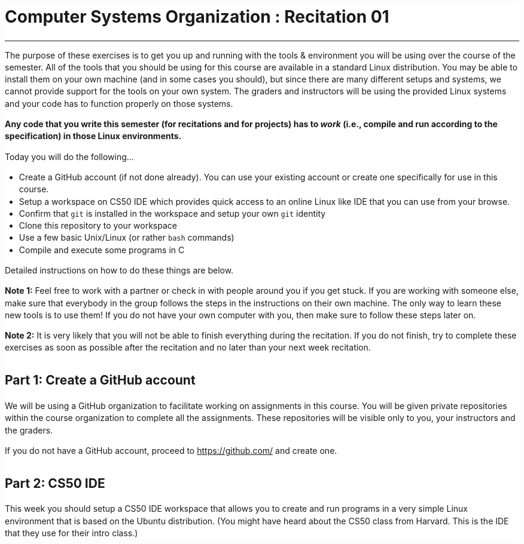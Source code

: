 # Computer Systems Organization : Recitation 01
-----------------------------------------------

The purpose of these exercises is to get you up and running with the tools & environment you will be using over the course of the semester. All of the tools that you should be using for this course are available in a standard Linux
distribution. You may be able to install them on your own machine (and in some cases you should), but since there are many different setups and systems, we cannot provide support for the tools on your own system.
The graders and instructors will be using the provided Linux systems and your code has to function properly on those systems.

__Any code that you write this semester (for recitations and for projects) has to _work_ (i.e., compile and run according to the specification) in those Linux environments.__

Today you will do the following...

* Create a GitHub account (if not done already). You can use your existing account or create one specifically for use in this course.
* Setup a workspace on CS50 IDE which provides quick access to an online Linux like IDE that you can use from your browse.  
* Confirm that `git` is installed in the workspace and setup your own `git` identity
* Clone this repository to your workspace  
* Use a few basic Unix/Linux (or rather `bash` commands)
* Compile and execute some programs in C

Detailed instructions on how to do these things are below.

__Note 1:__ Feel free to work with a partner or check in with people around you if you get stuck. If you are working with someone else, make sure that everybody in the group follows the steps in the instructions on their own machine. The only way
to learn these new tools is to use them! If you do not have your own computer with you, then make sure to follow these steps later on.

__Note 2:__ It is very likely that you will not be able to finish everything during the recitation. If you do not finish, try to complete these exercises as soon as possible after the recitation and no later than your next week recitation.  

## Part 1: Create a GitHub account

We will be using a GitHub organization to facilitate working on assignments in this course.
You will be given private repositories within the course organization to complete
all the assignments. These repositories will be visible only to you, your instructors and the graders.

If you do not have a GitHub account, proceed to https://github.com/ and create one.

## Part 2: CS50 IDE  

This week you should setup a CS50 IDE workspace that allows you to create and run programs in a very simple Linux environment that is based on the Ubuntu distribution. (You might have heard about the CS50 class from Harvard. This is the IDE that they use for their intro class.)
